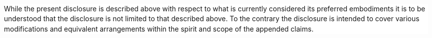 While the present disclosure is described above with respect to what is currently considered its preferred embodiments it is to be understood that the disclosure is not limited to that described above. To the contrary the disclosure is intended to cover various modifications and equivalent arrangements within the spirit and scope of the appended claims.

